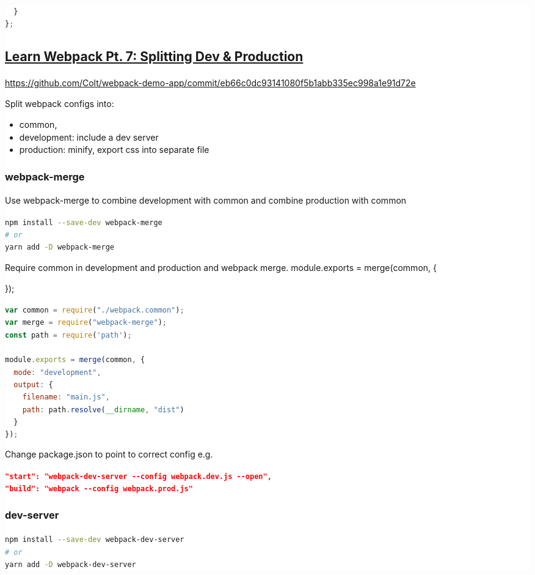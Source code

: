 ```javascript
  }
};
```

## [Learn Webpack Pt. 7: Splitting Dev & Production](https://www.youtube.com/watch?v=VR5y93CNzeA&list=PLblA84xge2_zwxh3XJqy6UVxS60YdusY8&index=7)
https://github.com/Colt/webpack-demo-app/commit/eb66c0dc93141080f5b1abb335ec998a1e91d72e

Split webpack configs into:
- common,
- development: include a dev server
- production: minify, export css into separate file

### webpack-merge
Use webpack-merge to combine development with common and combine production with common
```bash
npm install --save-dev webpack-merge
# or
yarn add -D webpack-merge
```

Require common in development and production and webpack merge.
module.exports = merge(common, {

});
```javascript
var common = require("./webpack.common");
var merge = require("webpack-merge");
const path = require('path');

module.exports = merge(common, {
  mode: "development",
  output: {
    filename: "main.js",
    path: path.resolve(__dirname, "dist")
  }
});
```

Change package.json to point to correct config
e.g.
```json
"start": "webpack-dev-server --config webpack.dev.js --open",
"build": "webpack --config webpack.prod.js"
```

### dev-server
```bash
npm install --save-dev webpack-dev-server
# or
yarn add -D webpack-dev-server
```
